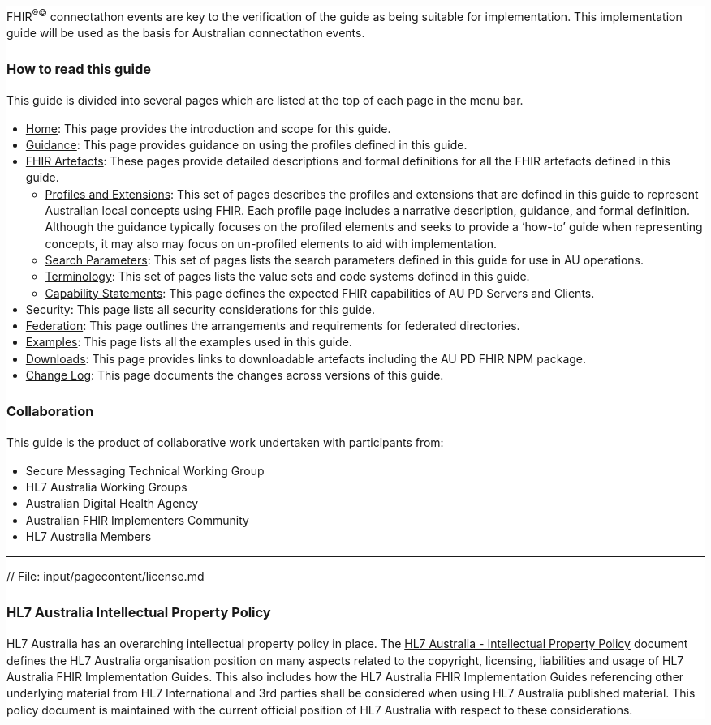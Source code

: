 FHIR<sup>&reg;&copy;</sup> connectathon events are key to the verification of the guide as being suitable for 
implementation. This implementation guide will be used as the basis for Australian connectathon events.

### How to read this guide

This guide is divided into several pages which are listed at the top of each page in the menu bar.

- [Home](index.html): This page provides the introduction and scope for this guide.
- [Guidance](guidance.html): This page provides guidance on using the profiles defined in this guide.
- [FHIR Artefacts](artifacts.html): These pages provide detailed descriptions and formal definitions for all the FHIR artefacts defined in this guide.
  - [Profiles and Extensions](profiles.html): This set of pages describes the profiles and extensions that are defined in this guide to represent Australian local concepts using FHIR. Each profile page includes a narrative description, guidance, and formal definition. Although the guidance typically focuses on the profiled elements and seeks to provide a ‘how-to’ guide when representing concepts, it may also may focus on un-profiled elements to aid with implementation.
  - [Search Parameters](searchparams.html): This set of pages lists the search parameters defined in this guide for use in AU operations.
  - [Terminology](terminology.html): This set of pages lists the value sets and code systems defined in this guide.
  - [Capability Statements](capstatements.html): This page defines the expected FHIR capabilities of AU PD Servers and Clients.
- [Security](security.html): This page lists all security considerations for this guide.
- [Federation](federation.html): This page outlines the arrangements and requirements for federated directories.
- [Examples](examples.html): This page lists all the examples used in this guide.
- [Downloads](downloads.html): This page provides links to downloadable artefacts including the AU PD FHIR NPM package.
- [Change Log](changes.html): This page documents the changes across versions of this guide.

### Collaboration
This guide is the product of collaborative work undertaken with participants from:

* Secure Messaging Technical Working Group
* HL7 Australia Working Groups
* Australian Digital Health Agency
* Australian FHIR Implementers Community
* HL7 Australia Members 












---

// File: input/pagecontent/license.md

### HL7 Australia Intellectual Property Policy
HL7 Australia has an overarching intellectual property policy in place. The [HL7 Australia - Intellectual Property Policy](https://hl7.org.au/fhir/hl7a_ip_policy.pdf) document defines the HL7 Australia organisation position on many aspects related to the copyright, licensing, liabilities and usage of HL7 Australia FHIR Implementation Guides. This also includes how the HL7 Australia FHIR Implementation Guides referencing other underlying material from HL7 International and 3rd parties shall be considered when using HL7 Australia published material. This policy document is maintained with the current official position of HL7 Australia with respect to these considerations.
